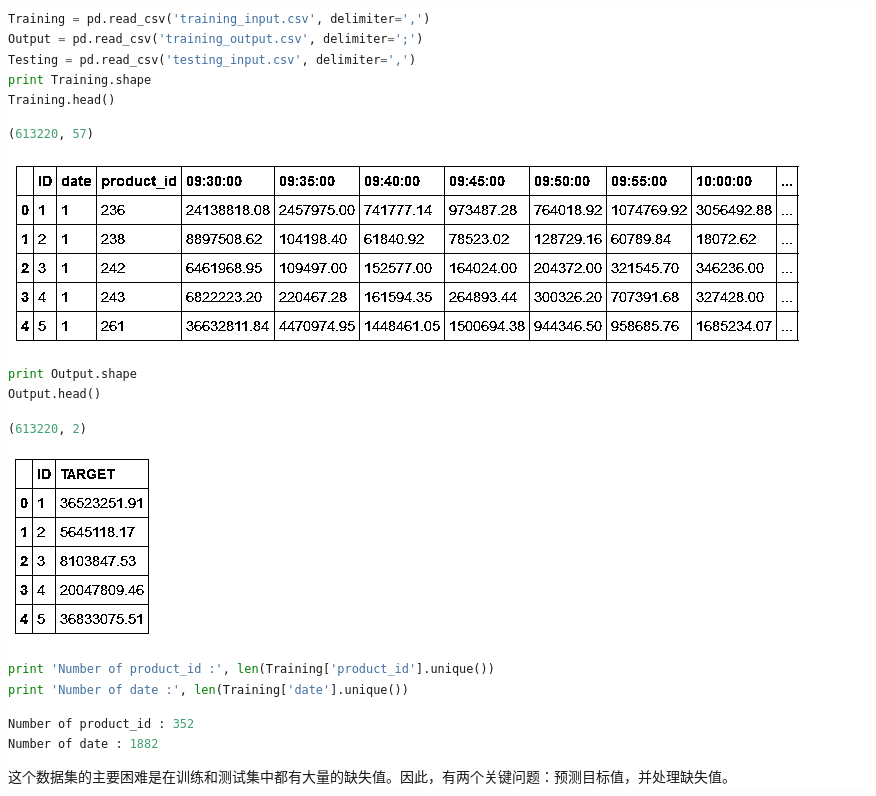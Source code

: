 ```py
Training = pd.read_csv('training_input.csv', delimiter=',')
Output = pd.read_csv('training_output.csv', delimiter=';')
Testing = pd.read_csv('testing_input.csv', delimiter=',')
print Training.shape
Training.head()
```

```py
(613220, 57)
```

![](img/6416ef1ba92e26c86549c6ba816fb0f5.png)

```py
print Output.shape
Output.head()
```

```py
(613220, 2)
```

![](img/3c66c4e49a7605701d91465d34d19669.png)

```py
print 'Number of product_id :', len(Training['product_id'].unique())
print 'Number of date :', len(Training['date'].unique())
```

```py
Number of product_id : 352
Number of date : 1882
```

这个数据集的主要困难是在训练和测试集中都有大量的缺失值。因此，有两个关键问题：预测目标值，并处理缺失值。
